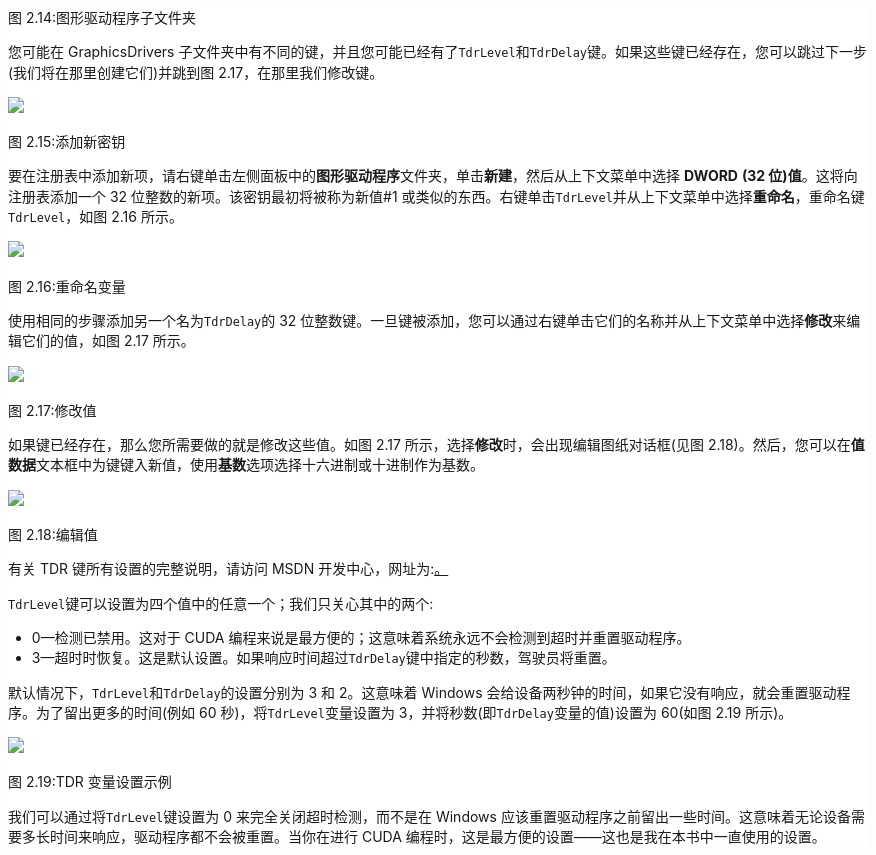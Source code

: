 图 2.14:图形驱动程序子文件夹

您可能在 GraphicsDrivers 子文件夹中有不同的键，并且您可能已经有了`TdrLevel`和`TdrDelay`键。如果这些键已经存在，您可以跳过下一步(我们将在那里创建它们)并跳到图 2.17，在那里我们修改键。

![](../Images/image019.png)

图 2.15:添加新密钥

要在注册表中添加新项，请右键单击左侧面板中的**图形驱动程序**文件夹，单击**新建**，然后从上下文菜单中选择 **DWORD** **(32 位)值**。这将向注册表添加一个 32 位整数的新项。该密钥最初将被称为新值#1 或类似的东西。右键单击`TdrLevel`并从上下文菜单中选择**重命名**，重命名键`TdrLevel`，如图 2.16 所示。

![](../Images/image020.png)

图 2.16:重命名变量

使用相同的步骤添加另一个名为`TdrDelay`的 32 位整数键。一旦键被添加，您可以通过右键单击它们的名称并从上下文菜单中选择**修改**来编辑它们的值，如图 2.17 所示。

![](../Images/image021.png)

图 2.17:修改值

如果键已经存在，那么您所需要做的就是修改这些值。如图 2.17 所示，选择**修改**时，会出现编辑图纸对话框(见图 2.18)。然后，您可以在**值数据**文本框中为键键入新值，使用**基数**选项选择十六进制或十进制作为基数。

![](../Images/image022.png)

图 2.18:编辑值

有关 TDR 键所有设置的完整说明，请访问 MSDN 开发中心，网址为:[。](http://msdn.microsoft.com/en-us/library/windows/hardware/ff569918%28v=vs.85%29.aspx)

`TdrLevel`键可以设置为四个值中的任意一个；我们只关心其中的两个:

*   0—检测已禁用。这对于 CUDA 编程来说是最方便的；这意味着系统永远不会检测到超时并重置驱动程序。
*   3—超时时恢复。这是默认设置。如果响应时间超过`TdrDelay`键中指定的秒数，驾驶员将重置。

默认情况下，`TdrLevel`和`TdrDelay`的设置分别为 3 和 2。这意味着 Windows 会给设备两秒钟的时间，如果它没有响应，就会重置驱动程序。为了留出更多的时间(例如 60 秒)，将`TdrLevel`变量设置为 3，并将秒数(即`TdrDelay`变量的值)设置为 60(如图 2.19 所示)。

![](../Images/image023.png)

图 2.19:TDR 变量设置示例

我们可以通过将`TdrLevel`键设置为 0 来完全关闭超时检测，而不是在 Windows 应该重置驱动程序之前留出一些时间。这意味着无论设备需要多长时间来响应，驱动程序都不会被重置。当你在进行 CUDA 编程时，这是最方便的设置——这也是我在本书中一直使用的设置。